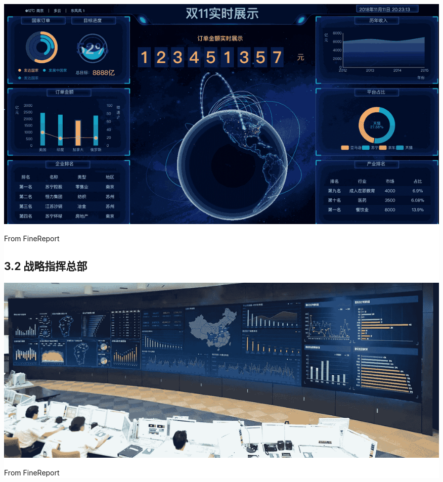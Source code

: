 ![](img/32eed980b080231ae990ad1bd72d4155.png)

From FineReport

## 3.2 战略指挥总部

![](img/21f04335f89cee09f3a0e652bf186248.png)

From FineReport
